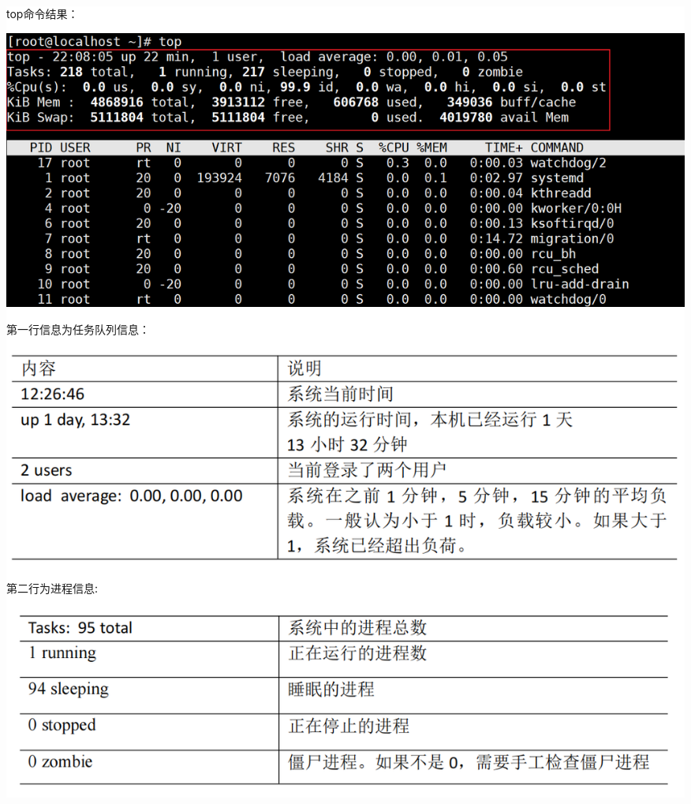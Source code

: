top命令结果：

![](../%E7%AC%94%E8%AE%B0%E5%9B%BE%E7%89%87/Linux/top%E5%91%BD%E4%BB%A4.png)

第一行信息为任务队列信息：

![](../%E7%AC%94%E8%AE%B0%E5%9B%BE%E7%89%87/Linux/top%E7%AC%AC%E4%B8%80%E8%A1%8C%E4%BF%A1%E6%81%AF%E8%AF%B4%E6%98%8E.png)

第二行为进程信息:

![](../%E7%AC%94%E8%AE%B0%E5%9B%BE%E7%89%87/Linux/top%E7%AC%AC%E4%BA%8C%E8%A1%8C%E4%BF%A1%E6%81%AF%E8%AF%B4%E6%98%8E.png)
